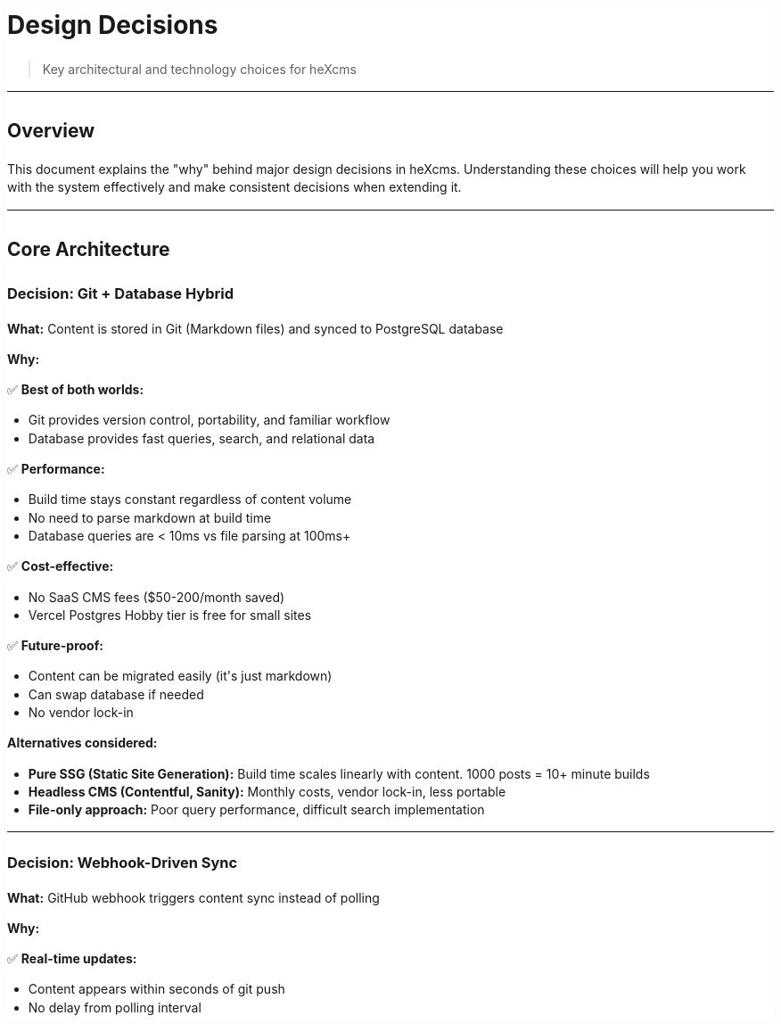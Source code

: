 # Design Decisions

> Key architectural and technology choices for heXcms

---

## Overview

This document explains the "why" behind major design decisions in heXcms. Understanding these choices will help you work with the system effectively and make consistent decisions when extending it.

---

## Core Architecture

### Decision: Git + Database Hybrid

**What:** Content is stored in Git (Markdown files) and synced to PostgreSQL database

**Why:**

✅ **Best of both worlds:**
- Git provides version control, portability, and familiar workflow
- Database provides fast queries, search, and relational data

✅ **Performance:**
- Build time stays constant regardless of content volume
- No need to parse markdown at build time
- Database queries are < 10ms vs file parsing at 100ms+

✅ **Cost-effective:**
- No SaaS CMS fees ($50-200/month saved)
- Vercel Postgres Hobby tier is free for small sites

✅ **Future-proof:**
- Content can be migrated easily (it's just markdown)
- Can swap database if needed
- No vendor lock-in

**Alternatives considered:**
- **Pure SSG (Static Site Generation):** Build time scales linearly with content. 1000 posts = 10+ minute builds
- **Headless CMS (Contentful, Sanity):** Monthly costs, vendor lock-in, less portable
- **File-only approach:** Poor query performance, difficult search implementation

---

### Decision: Webhook-Driven Sync

**What:** GitHub webhook triggers content sync instead of polling

**Why:**

✅ **Real-time updates:**
- Content appears within seconds of git push
- No delay from polling interval
